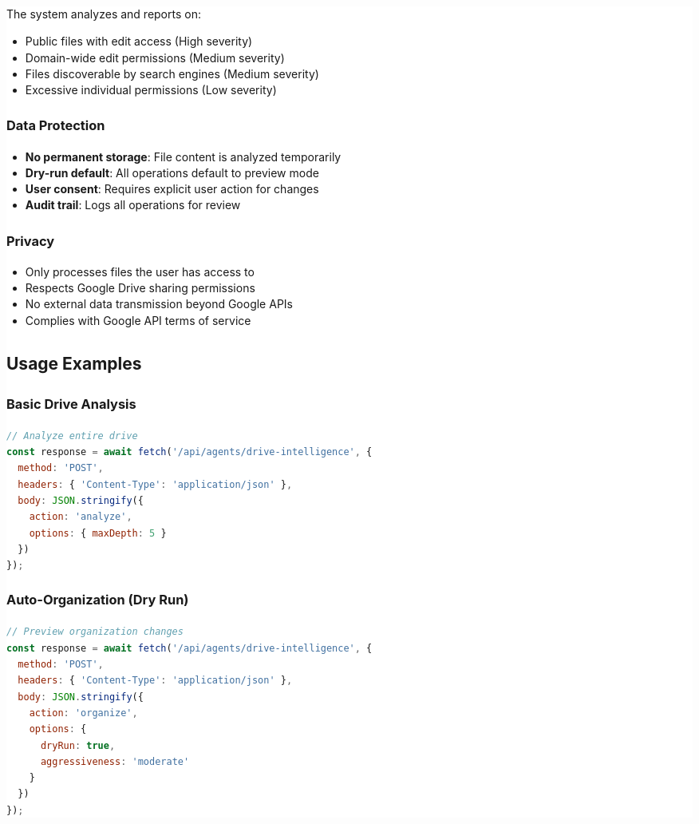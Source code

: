 The system analyzes and reports on:
- Public files with edit access (High severity)
- Domain-wide edit permissions (Medium severity)
- Files discoverable by search engines (Medium severity)
- Excessive individual permissions (Low severity)

### Data Protection

- **No permanent storage**: File content is analyzed temporarily
- **Dry-run default**: All operations default to preview mode
- **User consent**: Requires explicit user action for changes
- **Audit trail**: Logs all operations for review

### Privacy

- Only processes files the user has access to
- Respects Google Drive sharing permissions
- No external data transmission beyond Google APIs
- Complies with Google API terms of service

## Usage Examples

### Basic Drive Analysis

```javascript
// Analyze entire drive
const response = await fetch('/api/agents/drive-intelligence', {
  method: 'POST',
  headers: { 'Content-Type': 'application/json' },
  body: JSON.stringify({
    action: 'analyze',
    options: { maxDepth: 5 }
  })
});
```

### Auto-Organization (Dry Run)

```javascript
// Preview organization changes
const response = await fetch('/api/agents/drive-intelligence', {
  method: 'POST',
  headers: { 'Content-Type': 'application/json' },
  body: JSON.stringify({
    action: 'organize',
    options: {
      dryRun: true,
      aggressiveness: 'moderate'
    }
  })
});
```
